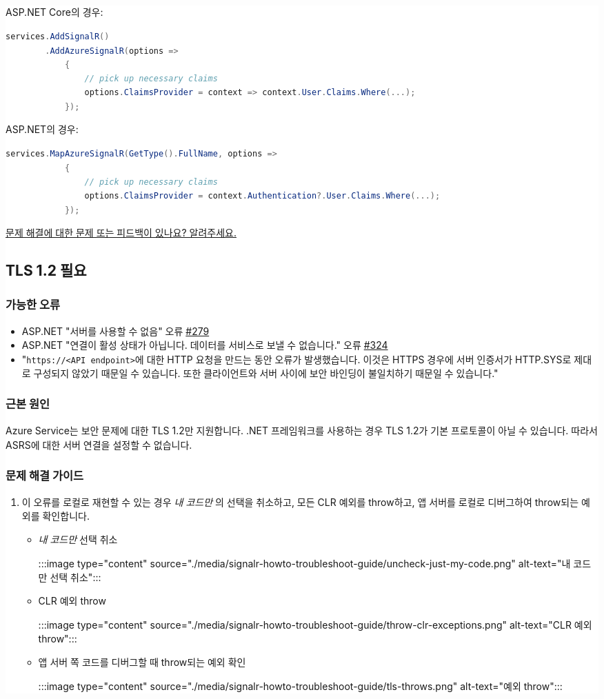 ASP.NET Core의 경우:

```csharp
services.AddSignalR()
        .AddAzureSignalR(options =>
            {
                // pick up necessary claims
                options.ClaimsProvider = context => context.User.Claims.Where(...);
            });
```

ASP.NET의 경우:

```csharp
services.MapAzureSignalR(GetType().FullName, options =>
            {
                // pick up necessary claims
                options.ClaimsProvider = context.Authentication?.User.Claims.Where(...);
            });
```

[문제 해결에 대한 문제 또는 피드백이 있나요? 알려주세요.](https://aka.ms/asrs/survey/troubleshooting)

## <a name="tls-12-required"></a>TLS 1.2 필요

### <a name="possible-errors"></a>가능한 오류

* ASP.NET "서버를 사용할 수 없음" 오류 [#279](https://github.com/Azure/azure-signalr/issues/279)
* ASP.NET "연결이 활성 상태가 아닙니다. 데이터를 서비스로 보낼 수 없습니다." 오류 [#324](https://github.com/Azure/azure-signalr/issues/324)
* "`https://<API endpoint>`에 대한 HTTP 요청을 만드는 동안 오류가 발생했습니다. 이것은 HTTPS 경우에 서버 인증서가 HTTP.SYS로 제대로 구성되지 않았기 때문일 수 있습니다. 또한 클라이언트와 서버 사이에 보안 바인딩이 불일치하기 때문일 수 있습니다."

### <a name="root-cause"></a>근본 원인

Azure Service는 보안 문제에 대한 TLS 1.2만 지원합니다. .NET 프레임워크를 사용하는 경우 TLS 1.2가 기본 프로토콜이 아닐 수 있습니다. 따라서 ASRS에 대한 서버 연결을 설정할 수 없습니다.

### <a name="troubleshooting-guide"></a>문제 해결 가이드

1. 이 오류를 로컬로 재현할 수 있는 경우 *내 코드만* 의 선택을 취소하고, 모든 CLR 예외를 throw하고, 앱 서버를 로컬로 디버그하여 throw되는 예외를 확인합니다.
    * *내 코드만* 선택 취소

        :::image type="content" source="./media/signalr-howto-troubleshoot-guide/uncheck-just-my-code.png" alt-text="내 코드만 선택 취소":::

    * CLR 예외 throw

        :::image type="content" source="./media/signalr-howto-troubleshoot-guide/throw-clr-exceptions.png" alt-text="CLR 예외 throw":::

    * 앱 서버 쪽 코드를 디버그할 때 throw되는 예외 확인
        
        :::image type="content" source="./media/signalr-howto-troubleshoot-guide/tls-throws.png" alt-text="예외 throw":::
